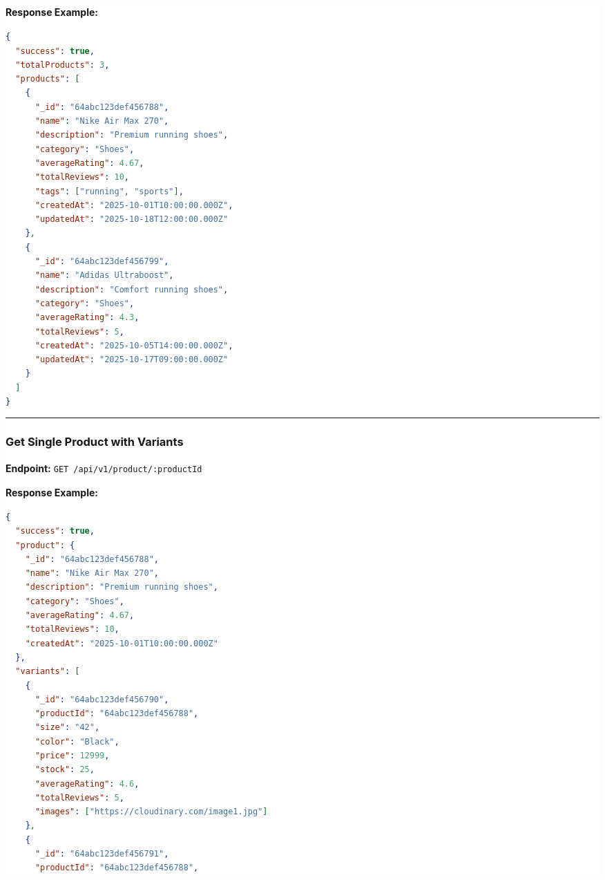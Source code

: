 **Response Example:**
```json
{
  "success": true,
  "totalProducts": 3,
  "products": [
    {
      "_id": "64abc123def456788",
      "name": "Nike Air Max 270",
      "description": "Premium running shoes",
      "category": "Shoes",
      "averageRating": 4.67,
      "totalReviews": 10,
      "tags": ["running", "sports"],
      "createdAt": "2025-10-01T10:00:00.000Z",
      "updatedAt": "2025-10-18T12:00:00.000Z"
    },
    {
      "_id": "64abc123def456799",
      "name": "Adidas Ultraboost",
      "description": "Comfort running shoes",
      "category": "Shoes",
      "averageRating": 4.3,
      "totalReviews": 5,
      "createdAt": "2025-10-05T14:00:00.000Z",
      "updatedAt": "2025-10-17T09:00:00.000Z"
    }
  ]
}
```

---

### Get Single Product with Variants

**Endpoint:** `GET /api/v1/product/:productId`

**Response Example:**
```json
{
  "success": true,
  "product": {
    "_id": "64abc123def456788",
    "name": "Nike Air Max 270",
    "description": "Premium running shoes",
    "category": "Shoes",
    "averageRating": 4.67,
    "totalReviews": 10,
    "createdAt": "2025-10-01T10:00:00.000Z"
  },
  "variants": [
    {
      "_id": "64abc123def456790",
      "productId": "64abc123def456788",
      "size": "42",
      "color": "Black",
      "price": 12999,
      "stock": 25,
      "averageRating": 4.6,
      "totalReviews": 5,
      "images": ["https://cloudinary.com/image1.jpg"]
    },
    {
      "_id": "64abc123def456791",
      "productId": "64abc123def456788",
```